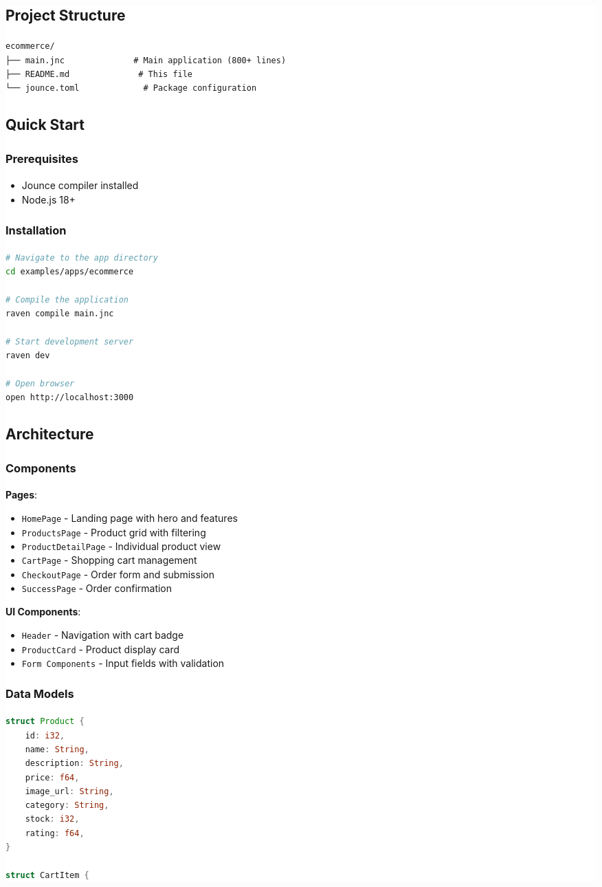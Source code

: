 ## Project Structure

```
ecommerce/
├── main.jnc              # Main application (800+ lines)
├── README.md              # This file
└── jounce.toml             # Package configuration
```

## Quick Start

### Prerequisites
- Jounce compiler installed
- Node.js 18+

### Installation

```bash
# Navigate to the app directory
cd examples/apps/ecommerce

# Compile the application
raven compile main.jnc

# Start development server
raven dev

# Open browser
open http://localhost:3000
```

## Architecture

### Components

**Pages**:
- `HomePage` - Landing page with hero and features
- `ProductsPage` - Product grid with filtering
- `ProductDetailPage` - Individual product view
- `CartPage` - Shopping cart management
- `CheckoutPage` - Order form and submission
- `SuccessPage` - Order confirmation

**UI Components**:
- `Header` - Navigation with cart badge
- `ProductCard` - Product display card
- `Form Components` - Input fields with validation

### Data Models

```rust
struct Product {
    id: i32,
    name: String,
    description: String,
    price: f64,
    image_url: String,
    category: String,
    stock: i32,
    rating: f64,
}

struct CartItem {
```